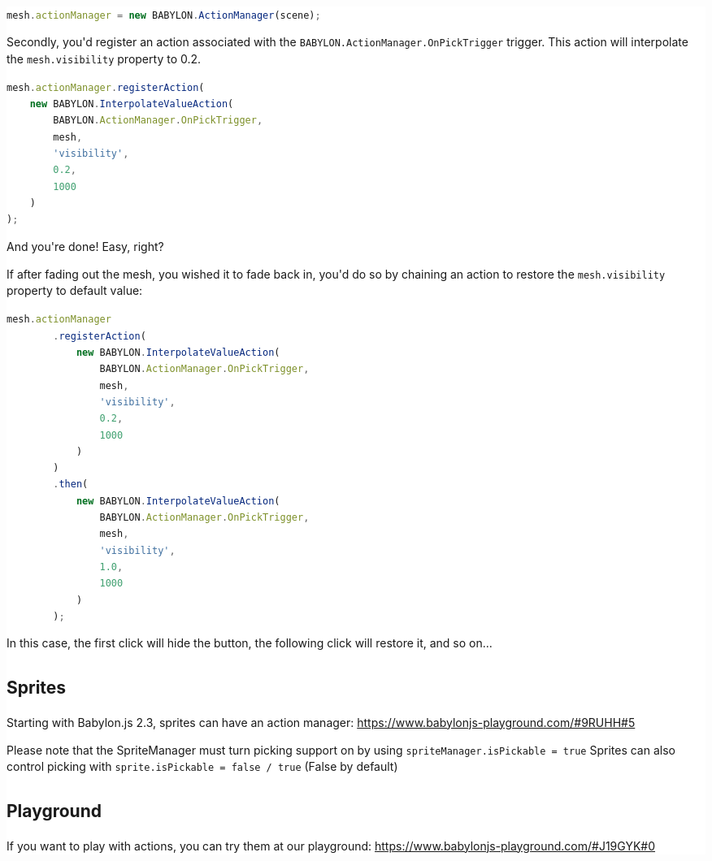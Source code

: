 ```javascript
mesh.actionManager = new BABYLON.ActionManager(scene);
```

Secondly, you'd register an action associated with the `BABYLON.ActionManager.OnPickTrigger` trigger.
This action will interpolate the ```mesh.visibility``` property to 0.2.

```javascript
mesh.actionManager.registerAction(
    new BABYLON.InterpolateValueAction(
        BABYLON.ActionManager.OnPickTrigger,
        mesh,
        'visibility',
        0.2,
        1000
    )
);
```

And you're done! Easy, right?

If after fading out the mesh, you wished it to fade back in, you'd do so by chaining an action
to restore the `mesh.visibility` property to default value:

```javascript
mesh.actionManager
        .registerAction(
            new BABYLON.InterpolateValueAction(
                BABYLON.ActionManager.OnPickTrigger,
                mesh,
                'visibility',
                0.2,
                1000
            )
        )
        .then(
            new BABYLON.InterpolateValueAction(
                BABYLON.ActionManager.OnPickTrigger,
                mesh,
                'visibility',
                1.0,
                1000
            )
        );
```

In this case, the first click will hide the button, the following click will restore it, and so on...

## Sprites 
Starting with Babylon.js 2.3, sprites can have an action manager: https://www.babylonjs-playground.com/#9RUHH#5

Please note that the SpriteManager must turn picking support on by using `spriteManager.isPickable = true`
Sprites can also control picking with `sprite.isPickable = false / true` (False by default)

## Playground
If you want to play with actions, you can try them at our playground:
https://www.babylonjs-playground.com/#J19GYK#0

